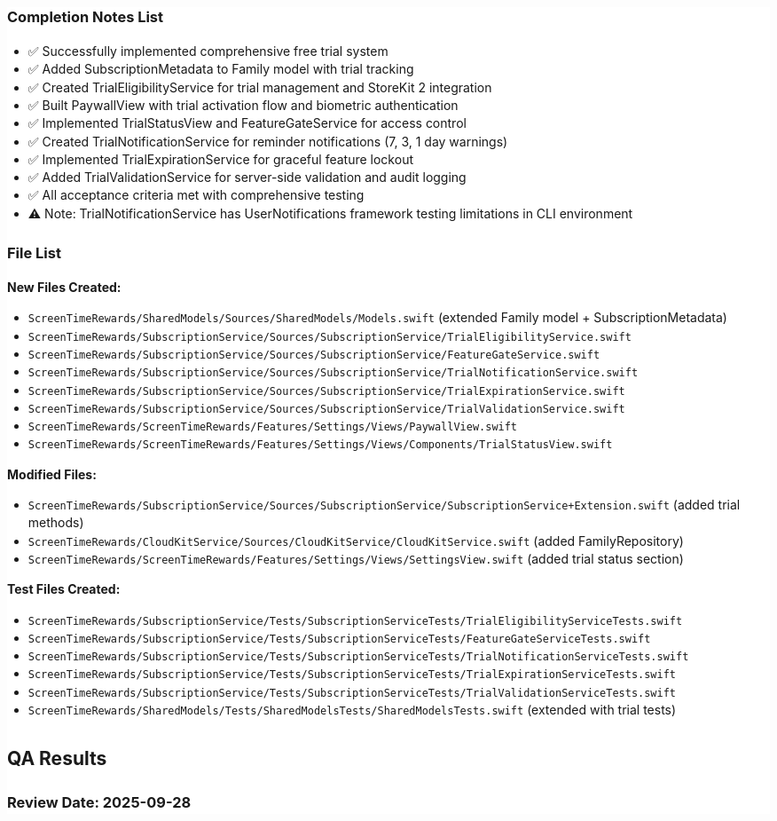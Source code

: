 ### Completion Notes List
- ✅ Successfully implemented comprehensive free trial system
- ✅ Added SubscriptionMetadata to Family model with trial tracking
- ✅ Created TrialEligibilityService for trial management and StoreKit 2 integration
- ✅ Built PaywallView with trial activation flow and biometric authentication
- ✅ Implemented TrialStatusView and FeatureGateService for access control
- ✅ Created TrialNotificationService for reminder notifications (7, 3, 1 day warnings)
- ✅ Implemented TrialExpirationService for graceful feature lockout
- ✅ Added TrialValidationService for server-side validation and audit logging
- ✅ All acceptance criteria met with comprehensive testing
- ⚠️ Note: TrialNotificationService has UserNotifications framework testing limitations in CLI environment

### File List
**New Files Created:**
- `ScreenTimeRewards/SharedModels/Sources/SharedModels/Models.swift` (extended Family model + SubscriptionMetadata)
- `ScreenTimeRewards/SubscriptionService/Sources/SubscriptionService/TrialEligibilityService.swift`
- `ScreenTimeRewards/SubscriptionService/Sources/SubscriptionService/FeatureGateService.swift`
- `ScreenTimeRewards/SubscriptionService/Sources/SubscriptionService/TrialNotificationService.swift`
- `ScreenTimeRewards/SubscriptionService/Sources/SubscriptionService/TrialExpirationService.swift`
- `ScreenTimeRewards/SubscriptionService/Sources/SubscriptionService/TrialValidationService.swift`
- `ScreenTimeRewards/ScreenTimeRewards/Features/Settings/Views/PaywallView.swift`
- `ScreenTimeRewards/ScreenTimeRewards/Features/Settings/Views/Components/TrialStatusView.swift`

**Modified Files:**
- `ScreenTimeRewards/SubscriptionService/Sources/SubscriptionService/SubscriptionService+Extension.swift` (added trial methods)
- `ScreenTimeRewards/CloudKitService/Sources/CloudKitService/CloudKitService.swift` (added FamilyRepository)
- `ScreenTimeRewards/ScreenTimeRewards/Features/Settings/Views/SettingsView.swift` (added trial status section)

**Test Files Created:**
- `ScreenTimeRewards/SubscriptionService/Tests/SubscriptionServiceTests/TrialEligibilityServiceTests.swift`
- `ScreenTimeRewards/SubscriptionService/Tests/SubscriptionServiceTests/FeatureGateServiceTests.swift`
- `ScreenTimeRewards/SubscriptionService/Tests/SubscriptionServiceTests/TrialNotificationServiceTests.swift`
- `ScreenTimeRewards/SubscriptionService/Tests/SubscriptionServiceTests/TrialExpirationServiceTests.swift`
- `ScreenTimeRewards/SubscriptionService/Tests/SubscriptionServiceTests/TrialValidationServiceTests.swift`
- `ScreenTimeRewards/SharedModels/Tests/SharedModelsTests/SharedModelsTests.swift` (extended with trial tests)

## QA Results

### Review Date: 2025-09-28
